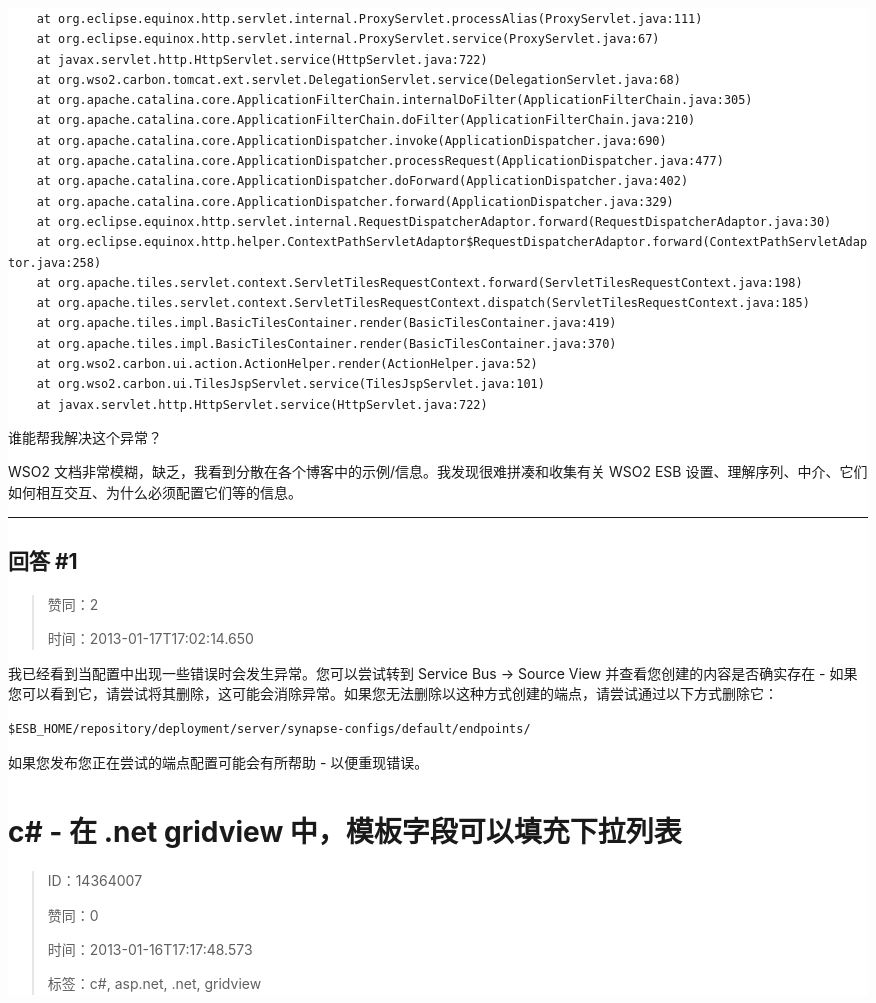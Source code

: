 ```
    at org.eclipse.equinox.http.servlet.internal.ProxyServlet.processAlias(ProxyServlet.java:111)
    at org.eclipse.equinox.http.servlet.internal.ProxyServlet.service(ProxyServlet.java:67)
    at javax.servlet.http.HttpServlet.service(HttpServlet.java:722)
    at org.wso2.carbon.tomcat.ext.servlet.DelegationServlet.service(DelegationServlet.java:68)
    at org.apache.catalina.core.ApplicationFilterChain.internalDoFilter(ApplicationFilterChain.java:305)
    at org.apache.catalina.core.ApplicationFilterChain.doFilter(ApplicationFilterChain.java:210)
    at org.apache.catalina.core.ApplicationDispatcher.invoke(ApplicationDispatcher.java:690)
    at org.apache.catalina.core.ApplicationDispatcher.processRequest(ApplicationDispatcher.java:477)
    at org.apache.catalina.core.ApplicationDispatcher.doForward(ApplicationDispatcher.java:402)
    at org.apache.catalina.core.ApplicationDispatcher.forward(ApplicationDispatcher.java:329)
    at org.eclipse.equinox.http.servlet.internal.RequestDispatcherAdaptor.forward(RequestDispatcherAdaptor.java:30)
    at org.eclipse.equinox.http.helper.ContextPathServletAdaptor$RequestDispatcherAdaptor.forward(ContextPathServletAdaptor.java:258)
    at org.apache.tiles.servlet.context.ServletTilesRequestContext.forward(ServletTilesRequestContext.java:198)
    at org.apache.tiles.servlet.context.ServletTilesRequestContext.dispatch(ServletTilesRequestContext.java:185)
    at org.apache.tiles.impl.BasicTilesContainer.render(BasicTilesContainer.java:419)
    at org.apache.tiles.impl.BasicTilesContainer.render(BasicTilesContainer.java:370)
    at org.wso2.carbon.ui.action.ActionHelper.render(ActionHelper.java:52)
    at org.wso2.carbon.ui.TilesJspServlet.service(TilesJspServlet.java:101)
    at javax.servlet.http.HttpServlet.service(HttpServlet.java:722) 
```

谁能帮我解决这个异常？

WSO2 文档非常模糊，缺乏，我看到分散在各个博客中的示例/信息。我发现很难拼凑和收集有关 WSO2 ESB 设置、理解序列、中介、它们如何相互交互、为什么必须配置它们等的信息。

* * *

## 回答 #1

> 赞同：2
> 
> 时间：2013-01-17T17:02:14.650

我已经看到当配置中出现一些错误时会发生异常。您可以尝试转到 Service Bus -> Source View 并查看您创建的内容是否确实存在 - 如果您可以看到它，请尝试将其删除，这可能会消除异常。如果您无法删除以这种方式创建的端点，请尝试通过以下方式删除它：

```
$ESB_HOME/repository/deployment/server/synapse-configs/default/endpoints/ 
```

如果您发布您正在尝试的端点配置可能会有所帮助 - 以便重现错误。

# c# - 在 .net gridview 中，模板字段可以填充下拉列表

> ID：14364007
> 
> 赞同：0
> 
> 时间：2013-01-16T17:17:48.573
> 
> 标签：c#, asp.net, .net, gridview
